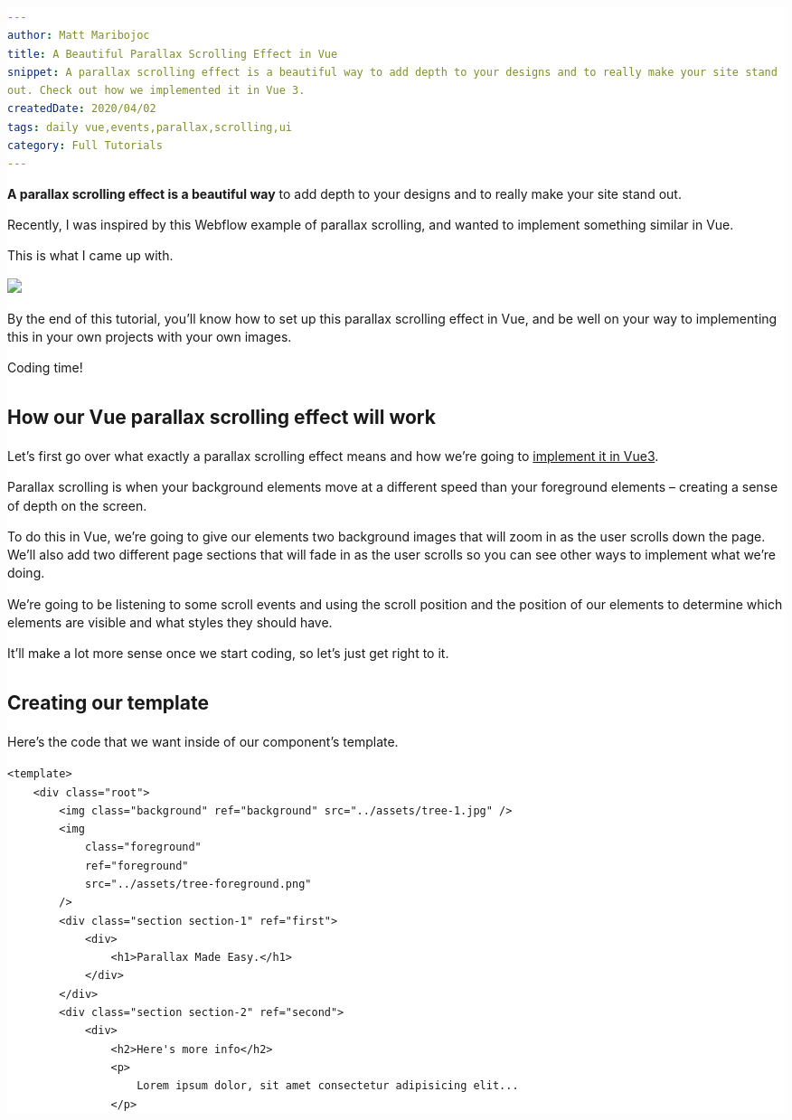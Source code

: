 ```yaml
---
author: Matt Maribojoc
title: A Beautiful Parallax Scrolling Effect in Vue
snippet: A parallax scrolling effect is a beautiful way to add depth to your designs and to really make your site stand out. Check out how we implemented it in Vue 3.
createdDate: 2020/04/02
tags: daily vue,events,parallax,scrolling,ui
category: Full Tutorials
---
```


**A parallax scrolling effect is a beautiful way** to add depth to your designs and to really make your site stand out.

Recently, I was inspired by this Webflow example of parallax scrolling, and wanted to implement something similar in Vue.

This is what I came up with.

![](img/result.gif)

By the end of this tutorial, you’ll know how to set up this parallax scrolling effect in Vue, and be well on your way to implementing this in your own projects with your own images.

Coding time!

## How our Vue parallax scrolling effect will work

Let’s first go over what exactly a parallax scrolling effect means and how we’re going to [implement it in Vue3](https://learnvue.co/2020/02/building-the-same-component-in-vue2-vs-vue3).

Parallax scrolling is when your background elements move at a different speed than your foreground elements – creating a sense of depth on the screen.

To do this in Vue, we’re going to give our elements two background images that will zoom in as the user scrolls down the page. We’ll also add two different page sections that will fade in as the user scrolls so you can see other ways to implement what we’re doing.

We’re going to be listening to some scroll events and using the scroll position and the position of our elements to determine which elements are visible and what styles they should have.

It’ll make a lot more sense once we start coding, so let’s just get right to it.

## Creating our template

Here’s the code that we want inside of our component’s template.

```vue
<template>
    <div class="root">
        <img class="background" ref="background" src="../assets/tree-1.jpg" />
        <img
            class="foreground"
            ref="foreground"
            src="../assets/tree-foreground.png"
        />
        <div class="section section-1" ref="first">
            <div>
                <h1>Parallax Made Easy.</h1>
            </div>
        </div>
        <div class="section section-2" ref="second">
            <div>
                <h2>Here's more info</h2>
                <p>
                    Lorem ipsum dolor, sit amet consectetur adipisicing elit...
                </p>
```